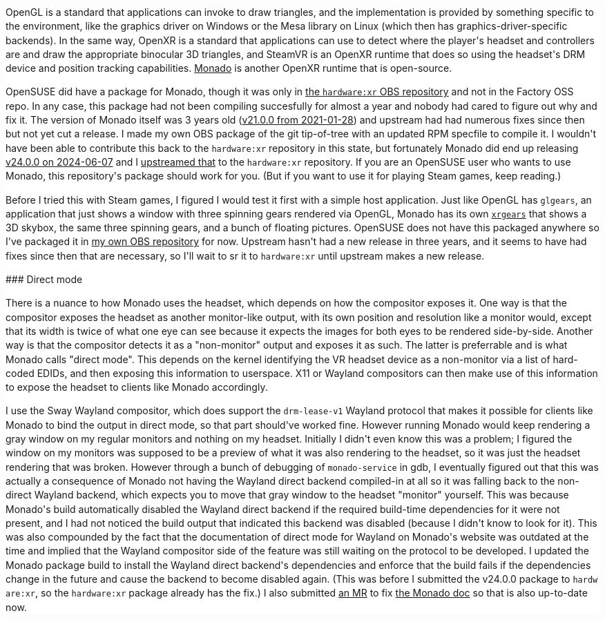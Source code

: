 OpenGL is a standard that applications can invoke to draw triangles, and the implementation is provided by something specific to the environment, like the graphics driver on Windows or the Mesa library on Linux (which then has graphics-driver-specific backends). In the same way, OpenXR is a standard that applications can use to detect where the player's headset and controllers are and draw the appropriate binocular 3D triangles, and SteamVR is an OpenXR runtime that does so using the headset's DRM device and position tracking capabilities. [Monado](https://gitlab.freedesktop.org/monado/monado) is another OpenXR runtime that is open-source.

OpenSUSE did have a package for Monado, though it was only in [the `hardware:xr` OBS repository](https://build.opensuse.org/package/show/hardware:xr/monado) and not in the Factory OSS repo. In any case, this package had not been compiling succesfully for almost a year and nobody had cared to figure out why and fix it. The version of Monado itself was 3 years old ([v21.0.0 from 2021-01-28](https://gitlab.freedesktop.org/monado/monado/-/releases/v21.0.0)) and upstream had had numerous fixes since then but not yet cut a release. I made my own OBS package of the git tip-of-tree with an updated RPM specfile to compile it. I wouldn't have been able to contribute this back to the `hardware:xr` repository in this state, but fortunately Monado did end up releasing [v24.0.0 on 2024-06-07](https://gitlab.freedesktop.org/monado/monado/-/releases/v24.0.0) and I [upstreamed that](https://build.opensuse.org/request/show/1182011) to the `hardware:xr` repository. If you are an OpenSUSE user who wants to use Monado, this repository's package should work for you. (But if you want to use it for playing Steam games, keep reading.)

Before I tried this with Steam games, I figured I would test it first with a simple host application. Just like OpenGL has `glgears`, an application that just shows a window with three spinning gears rendered via OpenGL, Monado has its own [`xrgears`](https://gitlab.freedesktop.org/monado/demos/xrgears) that shows a 3D skybox, the same three spinning gears, and a bunch of floating pictures. OpenSUSE does not have this packaged anywhere so I've packaged it in [my own OBS repository](https://build.opensuse.org/package/show/home:Arnavion/xrgears) for now. Upstream hasn't had a new release in three years, and it seems to have had fixes since then that are necessary, so I'll wait to sr it to `hardware:xr` until upstream makes a new release.

<section>
### Direct mode

There is a nuance to how Monado uses the headset, which depends on how the compositor exposes it. One way is that the compositor exposes the headset as another monitor-like output, with its own position and resolution like a monitor would, except that its width is twice of what one eye can see because it expects the images for both eyes to be rendered side-by-side. Another way is that the compositor detects it as a "non-monitor" output and exposes it as such. The latter is preferrable and is what Monado calls "direct mode". This depends on the kernel identifying the VR headset device as a non-monitor via a list of hard-coded EDIDs, and then exposing this information to userspace. X11 or Wayland compositors can then make use of this information to expose the headset to clients like Monado accordingly.

I use the Sway Wayland compositor, which does support the `drm-lease-v1` Wayland protocol that makes it possible for clients like Monado to bind the output in direct mode, so that part should've worked fine. However running Monado would keep rendering a gray window on my regular monitors and nothing on my headset. Initially I didn't even know this was a problem; I figured the window on my monitors was supposed to be a preview of what it was also rendering to the headset, so it was just the headset rendering that was broken. However through a bunch of debugging of `monado-service` in gdb, I eventually figured out that this was actually a consequence of Monado not having the Wayland direct backend compiled-in at all so it was falling back to the non-direct Wayland backend, which expects you to move that gray window to the headset "monitor" yourself. This was because Monado's build automatically disabled the Wayland direct backend if the required build-time dependencies for it were not present, and I had not noticed the build output that indicated this backend was disabled (because I didn't know to look for it). This was also compounded by the fact that the documentation of direct mode for Wayland on Monado's website was outdated at the time and implied that the Wayland compositor side of the feature was still waiting on the protocol to be developed. I updated the Monado package build to install the Wayland direct backend's dependencies and enforce that the build fails if the dependencies change in the future and cause the backend to become disabled again. (This was before I submitted the v24.0.0 package to `hardware:xr`, so the `hardware:xr` package already has the fix.) I also submitted [an MR](https://gitlab.freedesktop.org/monado/webpage/-/merge_requests/49) to fix [the Monado doc](https://monado.freedesktop.org/direct-mode.html#wayland) so that is also up-to-date now.
